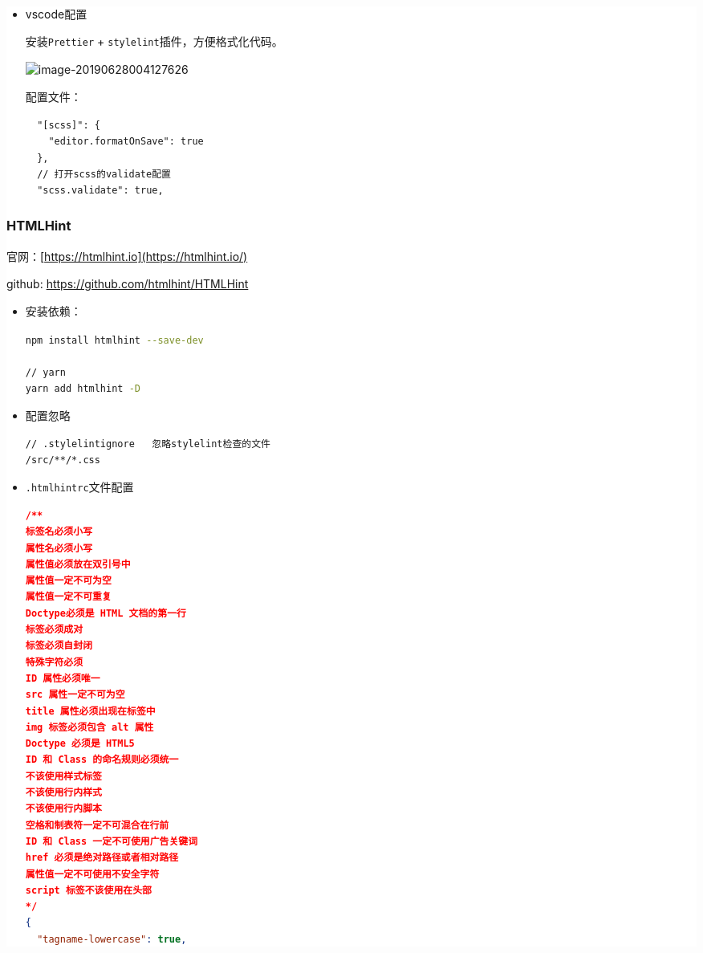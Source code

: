 - vscode配置

  安装`Prettier` + `stylelint`插件，方便格式化代码。

  ![image-20190628004127626](quality/image-20190628004127626.png)

  配置文件：

  ```
    "[scss]": {
      "editor.formatOnSave": true
    },
    // 打开scss的validate配置
    "scss.validate": true,
  ```

  

### HTMLHint

官网：[https://htmlhint.io](https://htmlhint.io/)

github: https://github.com/htmlhint/HTMLHint

- 安装依赖：

  ```bash
  npm install htmlhint --save-dev
  
  // yarn 
  yarn add htmlhint -D
  ```

- 配置忽略

  ```
  // .stylelintignore   忽略stylelint检查的文件
  /src/**/*.css
  ```

- `.htmlhintrc`文件配置

  ```json
  /**
  标签名必须小写
  属性名必须小写
  属性值必须放在双引号中
  属性值一定不可为空
  属性值一定不可重复
  Doctype必须是 HTML 文档的第一行
  标签必须成对
  标签必须自封闭
  特殊字符必须
  ID 属性必须唯一
  src 属性一定不可为空
  title 属性必须出现在标签中
  img 标签必须包含 alt 属性
  Doctype 必须是 HTML5
  ID 和 Class 的命名规则必须统一
  不该使用样式标签
  不该使用行内样式
  不该使用行内脚本
  空格和制表符一定不可混合在行前
  ID 和 Class 一定不可使用广告关键词
  href 必须是绝对路径或者相对路径
  属性值一定不可使用不安全字符
  script 标签不该使用在头部
  */
  {
    "tagname-lowercase": true, 
  ```